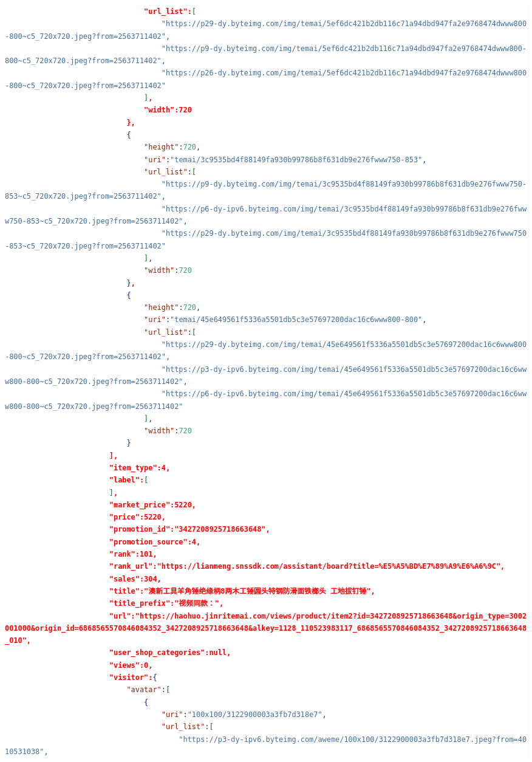```json
                                "url_list":[
                                    "https://p29-dy.byteimg.com/img/temai/5ef6dc421b2db116c71a94dbd947fa2e9768474dwww800-800~c5_720x720.jpeg?from=2563711402",
                                    "https://p9-dy.byteimg.com/img/temai/5ef6dc421b2db116c71a94dbd947fa2e9768474dwww800-800~c5_720x720.jpeg?from=2563711402",
                                    "https://p26-dy.byteimg.com/img/temai/5ef6dc421b2db116c71a94dbd947fa2e9768474dwww800-800~c5_720x720.jpeg?from=2563711402"
                                ],
                                "width":720
                            },
                            {
                                "height":720,
                                "uri":"temai/3c9535bd4f88149fa930b99786b8f631db9e276fwww750-853",
                                "url_list":[
                                    "https://p9-dy.byteimg.com/img/temai/3c9535bd4f88149fa930b99786b8f631db9e276fwww750-853~c5_720x720.jpeg?from=2563711402",
                                    "https://p6-dy-ipv6.byteimg.com/img/temai/3c9535bd4f88149fa930b99786b8f631db9e276fwww750-853~c5_720x720.jpeg?from=2563711402",
                                    "https://p29-dy.byteimg.com/img/temai/3c9535bd4f88149fa930b99786b8f631db9e276fwww750-853~c5_720x720.jpeg?from=2563711402"
                                ],
                                "width":720
                            },
                            {
                                "height":720,
                                "uri":"temai/45e649561f5336a5501db5c3e57697200dac16c6www800-800",
                                "url_list":[
                                    "https://p29-dy.byteimg.com/img/temai/45e649561f5336a5501db5c3e57697200dac16c6www800-800~c5_720x720.jpeg?from=2563711402",
                                    "https://p3-dy-ipv6.byteimg.com/img/temai/45e649561f5336a5501db5c3e57697200dac16c6www800-800~c5_720x720.jpeg?from=2563711402",
                                    "https://p6-dy-ipv6.byteimg.com/img/temai/45e649561f5336a5501db5c3e57697200dac16c6www800-800~c5_720x720.jpeg?from=2563711402"
                                ],
                                "width":720
                            }
                        ],
                        "item_type":4,
                        "label":[
                        ],
                        "market_price":5220,
                        "price":5220,
                        "promotion_id":"3427208925718663648",
                        "promotion_source":4,
                        "rank":101,
                        "rank_url":"https://lianmeng.snssdk.com/assistant/board?title=%E5%A5%BD%E7%89%A9%E6%A6%9C",
                        "sales":304,
                        "title":"澳新工具羊角锤绝缘柄8两木工锤圆头特钢防滑面铁榔头 工地拔钉锤",
                        "title_prefix":"视频同款：",
                        "url":"https://haohuo.jinritemai.com/views/product/item2?id=3427208925718663648&origin_type=3002001000&origin_id=6868565570846084352_3427208925718663648&alkey=1128_110523983117_6868565570846084352_3427208925718663648_010",
                        "user_shop_categories":null,
                        "views":0,
                        "visitor":{
                            "avatar":[
                                {
                                    "uri":"100x100/3122900003a3fb7d318e7",
                                    "url_list":[
                                        "https://p3-dy-ipv6.byteimg.com/aweme/100x100/3122900003a3fb7d318e7.jpeg?from=4010531038",
```